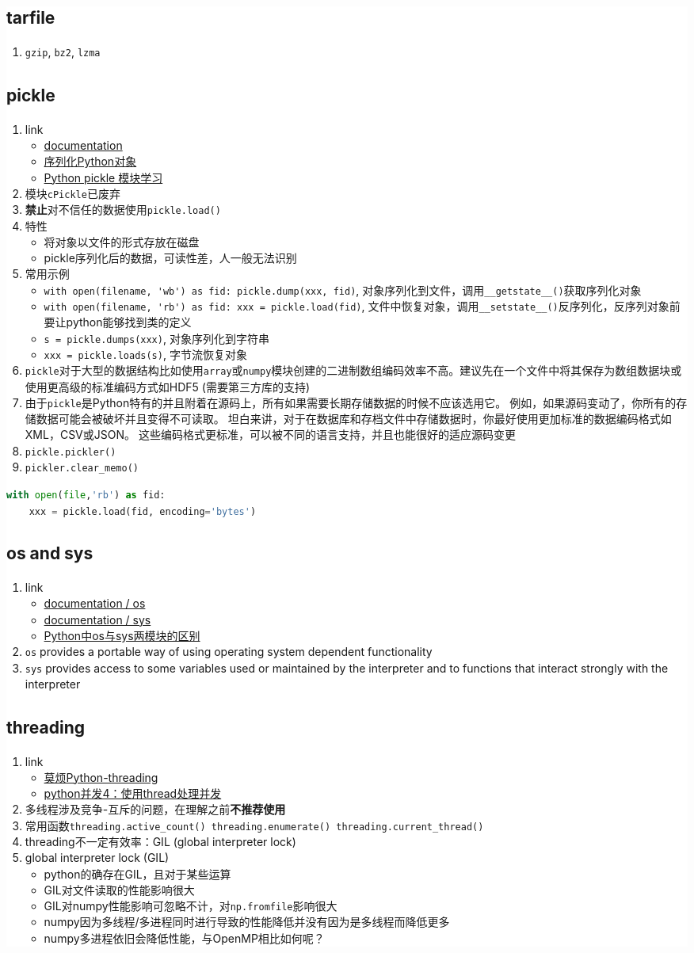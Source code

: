 ## tarfile

1. `gzip`, `bz2`, `lzma`

## pickle

1. link
   * [documentation](https://docs.python.org/3/library/pickle.html)
   * [序列化Python对象](http://python3-cookbook.readthedocs.io/zh_CN/latest/c05/p21_serializing_python_objects.html)
   * [Python pickle 模块学习](http://blog.csdn.net/sxingming/article/details/52164249)
2. 模块`cPickle`已废弃
3. **禁止**对不信任的数据使用`pickle.load()`
4. 特性
   * 将对象以文件的形式存放在磁盘
   * pickle序列化后的数据，可读性差，人一般无法识别
5. 常用示例
   * `with open(filename, 'wb') as fid: pickle.dump(xxx, fid)`, 对象序列化到文件，调用`__getstate__()`获取序列化对象
   * `with open(filename, 'rb') as fid: xxx = pickle.load(fid)`, 文件中恢复对象，调用`__setstate__()`反序列化，反序列对象前要让python能够找到类的定义
   * `s = pickle.dumps(xxx)`, 对象序列化到字符串
   * `xxx = pickle.loads(s)`, 字节流恢复对象
6. `pickle`对于大型的数据结构比如使用`array`或`numpy`模块创建的二进制数组编码效率不高。建议先在一个文件中将其保存为数组数据块或使用更高级的标准编码方式如HDF5 (需要第三方库的支持)
7. 由于`pickle`是Python特有的并且附着在源码上，所有如果需要长期存储数据的时候不应该选用它。 例如，如果源码变动了，你所有的存储数据可能会被破坏并且变得不可读取。 坦白来讲，对于在数据库和存档文件中存储数据时，你最好使用更加标准的数据编码格式如XML，CSV或JSON。 这些编码格式更标准，可以被不同的语言支持，并且也能很好的适应源码变更
8. `pickle.pickler()`
9. `pickler.clear_memo()`

```python
with open(file,'rb') as fid:
    xxx = pickle.load(fid, encoding='bytes')
```

## os and sys

1. link
   * [documentation / os](https://docs.python.org/3/library/os.html)
   * [documentation / sys](https://docs.python.org/3/library/sys.html)
   * [Python中os与sys两模块的区别](http://www.itcast.cn/news/20160831/1848418827.shtml)
2. `os` provides a portable way of using operating system dependent functionality
3. `sys` provides access to some variables used or maintained by the interpreter and to functions that interact strongly with the interpreter

## threading

1. link
   * [莫烦Python-threading](https://morvanzhou.github.io/tutorials/python-basic/threading/1-why/)
   * [python并发4：使用thread处理并发](http://blog.gusibi.com/post/python-thread-note/)
2. 多线程涉及竞争-互斥的问题，在理解之前**不推荐使用**
3. 常用函数`threading.active_count() threading.enumerate() threading.current_thread()`
4. threading不一定有效率：GIL (global interpreter lock)
5. global interpreter lock (GIL)
   * python的确存在GIL，且对于某些运算
   * GIL对文件读取的性能影响很大
   * GIL对numpy性能影响可忽略不计，对`np.fromfile`影响很大
   * numpy因为多线程/多进程同时进行导致的性能降低并没有因为是多线程而降低更多
   * numpy多进程依旧会降低性能，与OpenMP相比如何呢？
